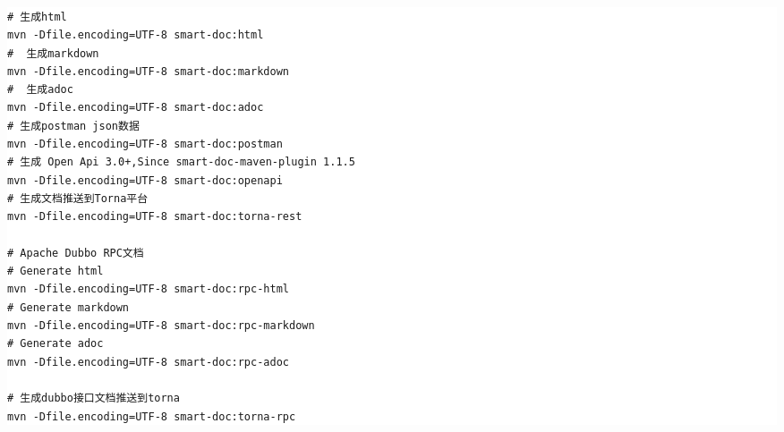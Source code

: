 

```shell
# 生成html
mvn -Dfile.encoding=UTF-8 smart-doc:html
#  生成markdown
mvn -Dfile.encoding=UTF-8 smart-doc:markdown
#  生成adoc
mvn -Dfile.encoding=UTF-8 smart-doc:adoc
# 生成postman json数据
mvn -Dfile.encoding=UTF-8 smart-doc:postman
# 生成 Open Api 3.0+,Since smart-doc-maven-plugin 1.1.5
mvn -Dfile.encoding=UTF-8 smart-doc:openapi
# 生成文档推送到Torna平台
mvn -Dfile.encoding=UTF-8 smart-doc:torna-rest

# Apache Dubbo RPC文档
# Generate html
mvn -Dfile.encoding=UTF-8 smart-doc:rpc-html
# Generate markdown
mvn -Dfile.encoding=UTF-8 smart-doc:rpc-markdown
# Generate adoc
mvn -Dfile.encoding=UTF-8 smart-doc:rpc-adoc

# 生成dubbo接口文档推送到torna
mvn -Dfile.encoding=UTF-8 smart-doc:torna-rpc
```

